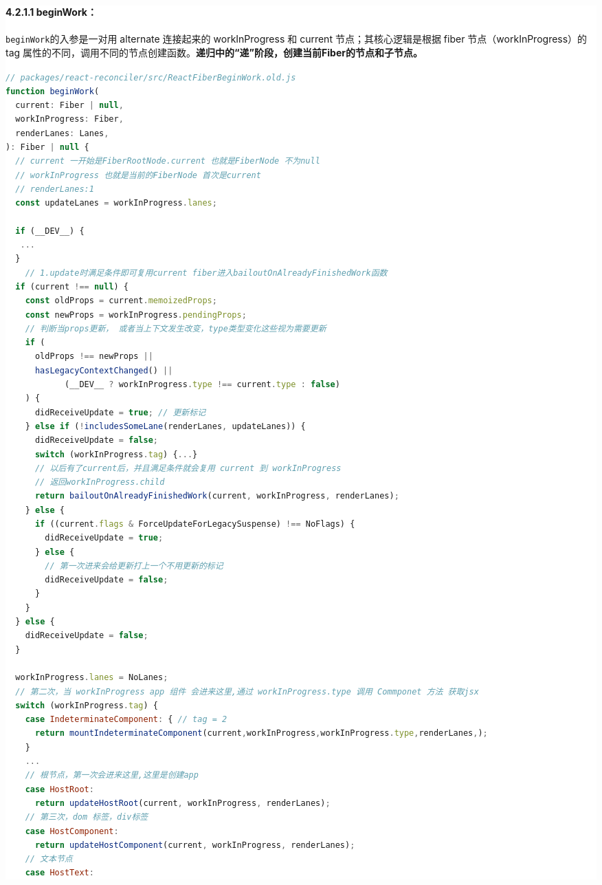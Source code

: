 #### 4.2.1.1 beginWork：

``beginWork``的入参是一对用 alternate 连接起来的 workInProgress 和 current 节点；其核心逻辑是根据 fiber 节点（workInProgress）的 tag 属性的不同，调用不同的节点创建函数。**递归中的“递”阶段，创建当前Fiber的节点和子节点。**

```js
// packages/react-reconciler/src/ReactFiberBeginWork.old.js
function beginWork(
  current: Fiber | null,
  workInProgress: Fiber,
  renderLanes: Lanes,
): Fiber | null {
  // current 一开始是FiberRootNode.current 也就是FiberNode 不为null
  // workInProgress 也就是当前的FiberNode 首次是current
  // renderLanes:1
  const updateLanes = workInProgress.lanes;

  if (__DEV__) {
   ...
  }
	// 1.update时满足条件即可复用current fiber进入bailoutOnAlreadyFinishedWork函数
  if (current !== null) {
    const oldProps = current.memoizedProps;
    const newProps = workInProgress.pendingProps;
    // 判断当props更新， 或者当上下文发生改变，type类型变化这些视为需要更新
    if (
      oldProps !== newProps ||
      hasLegacyContextChanged() ||
			(__DEV__ ? workInProgress.type !== current.type : false)
    ) {
      didReceiveUpdate = true; // 更新标记
    } else if (!includesSomeLane(renderLanes, updateLanes)) {
      didReceiveUpdate = false;
      switch (workInProgress.tag) {...}
      // 以后有了current后，并且满足条件就会复用 current 到 workInProgress
      // 返回workInProgress.child
      return bailoutOnAlreadyFinishedWork(current, workInProgress, renderLanes);
    } else {
      if ((current.flags & ForceUpdateForLegacySuspense) !== NoFlags) {
        didReceiveUpdate = true;
      } else {
        // 第一次进来会给更新打上一个不用更新的标记
        didReceiveUpdate = false;
      }
    }
  } else {
    didReceiveUpdate = false;
  }

  workInProgress.lanes = NoLanes;
  // 第二次，当 workInProgress app 组件 会进来这里,通过 workInProgress.type 调用 Commponet 方法 获取jsx
  switch (workInProgress.tag) {
    case IndeterminateComponent: { // tag = 2
      return mountIndeterminateComponent(current,workInProgress,workInProgress.type,renderLanes,);
    }
    ...
    // 根节点，第一次会进来这里,这里是创建app
    case HostRoot:
      return updateHostRoot(current, workInProgress, renderLanes);
    // 第三次，dom 标签，div标签
    case HostComponent:
      return updateHostComponent(current, workInProgress, renderLanes);
    // 文本节点
    case HostText:
```